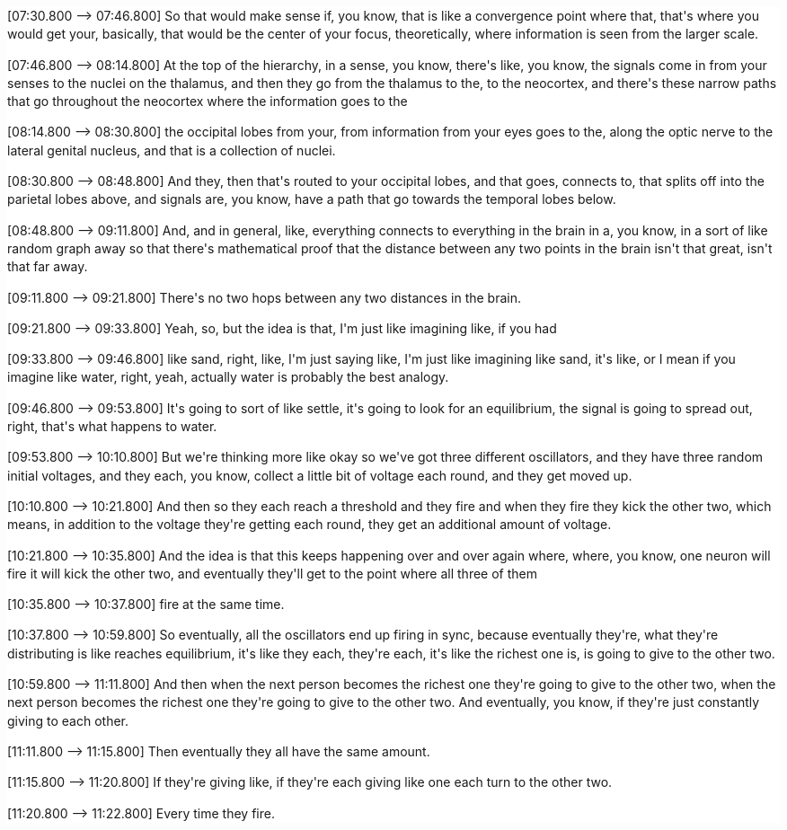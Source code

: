 [07:30.800 --> 07:46.800]  So that would make sense if, you know, that is like a convergence point where that, that's where you would get your, basically, that would be the center of your focus, theoretically, where information is seen from the larger scale.

[07:46.800 --> 08:14.800]  At the top of the hierarchy, in a sense, you know, there's like, you know, the signals come in from your senses to the nuclei on the thalamus, and then they go from the thalamus to the, to the neocortex, and there's these narrow paths that go throughout the neocortex where the information goes to the

[08:14.800 --> 08:30.800]  the occipital lobes from your, from information from your eyes goes to the, along the optic nerve to the lateral genital nucleus, and that is a collection of nuclei.

[08:30.800 --> 08:48.800]  And they, then that's routed to your occipital lobes, and that goes, connects to, that splits off into the parietal lobes above, and signals are, you know, have a path that go towards the temporal lobes below.

[08:48.800 --> 09:11.800]  And, and in general, like, everything connects to everything in the brain in a, you know, in a sort of like random graph away so that there's mathematical proof that the distance between any two points in the brain isn't that great, isn't that far away.

[09:11.800 --> 09:21.800]  There's no two hops between any two distances in the brain.

[09:21.800 --> 09:33.800]  Yeah, so, but the idea is that, I'm just like imagining like, if you had

[09:33.800 --> 09:46.800]  like sand, right, like, I'm just saying like, I'm just like imagining like sand, it's like, or I mean if you imagine like water, right, yeah, actually water is probably the best analogy.

[09:46.800 --> 09:53.800]  It's going to sort of like settle, it's going to look for an equilibrium, the signal is going to spread out, right, that's what happens to water.

[09:53.800 --> 10:10.800]  But we're thinking more like okay so we've got three different oscillators, and they have three random initial voltages, and they each, you know, collect a little bit of voltage each round, and they get moved up.

[10:10.800 --> 10:21.800]  And then so they each reach a threshold and they fire and when they fire they kick the other two, which means, in addition to the voltage they're getting each round, they get an additional amount of voltage.

[10:21.800 --> 10:35.800]  And the idea is that this keeps happening over and over again where, where, you know, one neuron will fire it will kick the other two, and eventually they'll get to the point where all three of them

[10:35.800 --> 10:37.800]  fire at the same time.

[10:37.800 --> 10:59.800]  So eventually, all the oscillators end up firing in sync, because eventually they're, what they're distributing is like reaches equilibrium, it's like they each, they're each, it's like the richest one is, is going to give to the other two.

[10:59.800 --> 11:11.800]  And then when the next person becomes the richest one they're going to give to the other two, when the next person becomes the richest one they're going to give to the other two. And eventually, you know, if they're just constantly giving to each other.

[11:11.800 --> 11:15.800]  Then eventually they all have the same amount.

[11:15.800 --> 11:20.800]  If they're giving like, if they're each giving like one each turn to the other two.

[11:20.800 --> 11:22.800]  Every time they fire.
